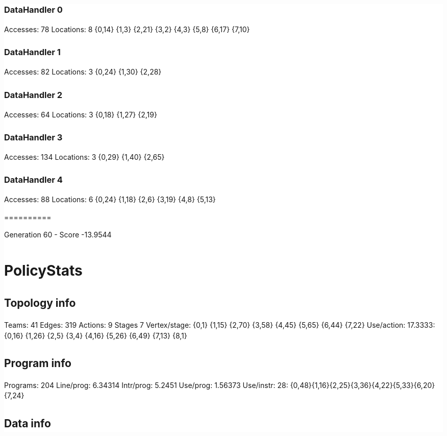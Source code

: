 ### DataHandler 0
Accesses:	78
Locations:	8
{0,14} {1,3} {2,21} {3,2} {4,3} {5,8} {6,17} {7,10} 

### DataHandler 1
Accesses:	82
Locations:	3
{0,24} {1,30} {2,28} 

### DataHandler 2
Accesses:	64
Locations:	3
{0,18} {1,27} {2,19} 

### DataHandler 3
Accesses:	134
Locations:	3
{0,29} {1,40} {2,65} 

### DataHandler 4
Accesses:	88
Locations:	6
{0,24} {1,18} {2,6} {3,19} {4,8} {5,13} 


==========

Generation 60 - Score -13.9544

# PolicyStats
## Topology info
Teams:		41
Edges:		319
Actions:	9
Stages		7
Vertex/stage:	{0,1} {1,15} {2,70} {3,58} {4,45} {5,65} {6,44} {7,22} 
Use/action:	17.3333: {0,16} {1,26} {2,5} {3,4} {4,16} {5,26} {6,49} {7,13} {8,1} 

## Program info
Programs:	204
Line/prog:	6.34314
Intr/prog:	5.2451
Use/prog:	1.56373
Use/instr:	28: {0,48}{1,16}{2,25}{3,36}{4,22}{5,33}{6,20}{7,24}

## Data info
